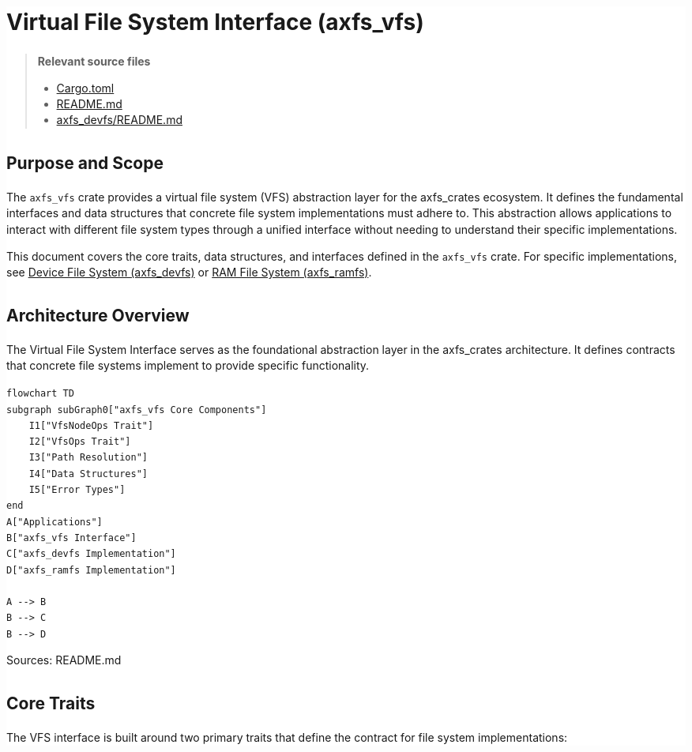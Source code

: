 # Virtual File System Interface (axfs_vfs)

> **Relevant source files**
> * [Cargo.toml](https://github.com/arceos-org/axfs_crates/blob/0b21a163/Cargo.toml)
> * [README.md](https://github.com/arceos-org/axfs_crates/blob/0b21a163/README.md)
> * [axfs_devfs/README.md](https://github.com/arceos-org/axfs_crates/blob/0b21a163/axfs_devfs/README.md)

## Purpose and Scope

The `axfs_vfs` crate provides a virtual file system (VFS) abstraction layer for the axfs_crates ecosystem. It defines the fundamental interfaces and data structures that concrete file system implementations must adhere to. This abstraction allows applications to interact with different file system types through a unified interface without needing to understand their specific implementations.

This document covers the core traits, data structures, and interfaces defined in the `axfs_vfs` crate. For specific implementations, see [Device File System (axfs_devfs)](/arceos-org/axfs_crates/3-device-file-system-(axfs_devfs)) or [RAM File System (axfs_ramfs)](/arceos-org/axfs_crates/4-ram-file-system-(axfs_ramfs)).

## Architecture Overview

The Virtual File System Interface serves as the foundational abstraction layer in the axfs_crates architecture. It defines contracts that concrete file systems implement to provide specific functionality.

```mermaid
flowchart TD
subgraph subGraph0["axfs_vfs Core Components"]
    I1["VfsNodeOps Trait"]
    I2["VfsOps Trait"]
    I3["Path Resolution"]
    I4["Data Structures"]
    I5["Error Types"]
end
A["Applications"]
B["axfs_vfs Interface"]
C["axfs_devfs Implementation"]
D["axfs_ramfs Implementation"]

A --> B
B --> C
B --> D
```

Sources: README.md

## Core Traits

The VFS interface is built around two primary traits that define the contract for file system implementations:
